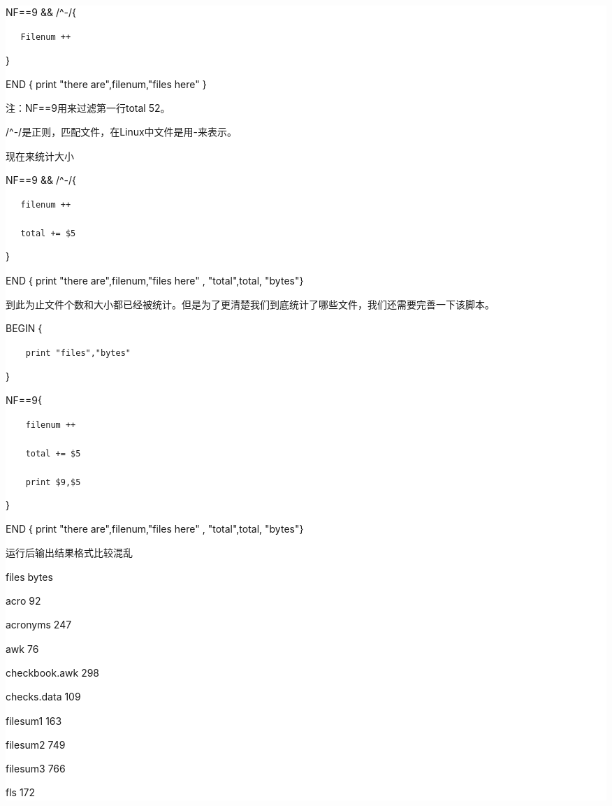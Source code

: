 NF==9 && /^-/{

       Filenum ++

}

END { print  "there are",filenum,"files here" }

注：NF==9用来过滤第一行total 52。

/^-/是正则，匹配文件，在Linux中文件是用-来表示。

现在来统计大小

NF==9 && /^-/{

       filenum ++

       total += $5

}

END { print  "there are",filenum,"files here" , "total",total, "bytes"}

到此为止文件个数和大小都已经被统计。但是为了更清楚我们到底统计了哪些文件，我们还需要完善一下该脚本。

BEGIN {

        print "files","bytes"

}

NF==9{

        filenum ++

        total += $5

        print $9,$5

}

END { print  "there are",filenum,"files here" , "total",total, "bytes"}

运行后输出结果格式比较混乱

files bytes

acro 92

acronyms 247

awk 76

checkbook.awk 298

checks.data 109

filesum1 163

filesum2 749

filesum3 766

fls 172
